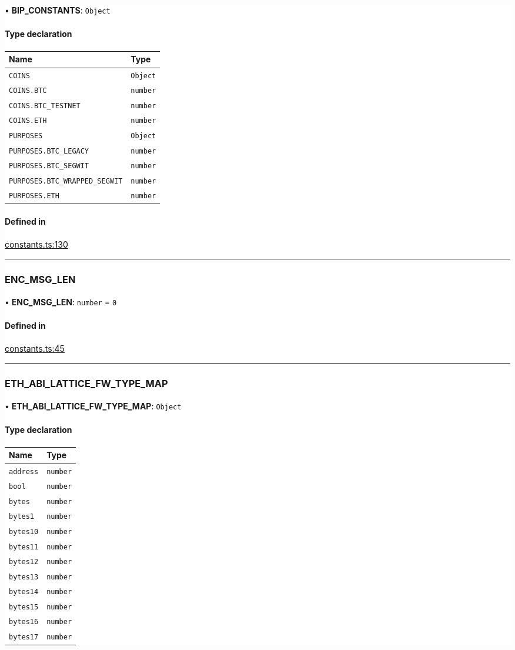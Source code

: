 • **BIP\_CONSTANTS**: `Object`

#### Type declaration

| Name | Type |
| :------ | :------ |
| `COINS` | `Object` |
| `COINS.BTC` | `number` |
| `COINS.BTC_TESTNET` | `number` |
| `COINS.ETH` | `number` |
| `PURPOSES` | `Object` |
| `PURPOSES.BTC_LEGACY` | `number` |
| `PURPOSES.BTC_SEGWIT` | `number` |
| `PURPOSES.BTC_WRAPPED_SEGWIT` | `number` |
| `PURPOSES.ETH` | `number` |

#### Defined in

[constants.ts:130](https://github.com/GridPlus/gridplus-sdk/blob/5ca4955/src/constants.ts#L130)

___

### ENC\_MSG\_LEN

• **ENC\_MSG\_LEN**: `number` = `0`

#### Defined in

[constants.ts:45](https://github.com/GridPlus/gridplus-sdk/blob/5ca4955/src/constants.ts#L45)

___

### ETH\_ABI\_LATTICE\_FW\_TYPE\_MAP

• **ETH\_ABI\_LATTICE\_FW\_TYPE\_MAP**: `Object`

#### Type declaration

| Name | Type |
| :------ | :------ |
| `address` | `number` |
| `bool` | `number` |
| `bytes` | `number` |
| `bytes1` | `number` |
| `bytes10` | `number` |
| `bytes11` | `number` |
| `bytes12` | `number` |
| `bytes13` | `number` |
| `bytes14` | `number` |
| `bytes15` | `number` |
| `bytes16` | `number` |
| `bytes17` | `number` |